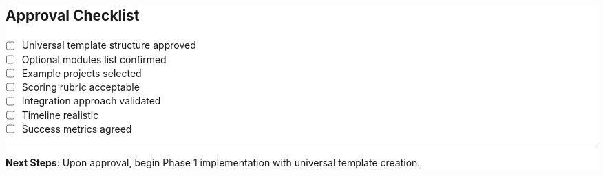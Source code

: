## Approval Checklist

- [ ] Universal template structure approved
- [ ] Optional modules list confirmed
- [ ] Example projects selected
- [ ] Scoring rubric acceptable
- [ ] Integration approach validated
- [ ] Timeline realistic
- [ ] Success metrics agreed

---

**Next Steps**: Upon approval, begin Phase 1 implementation with universal template creation.